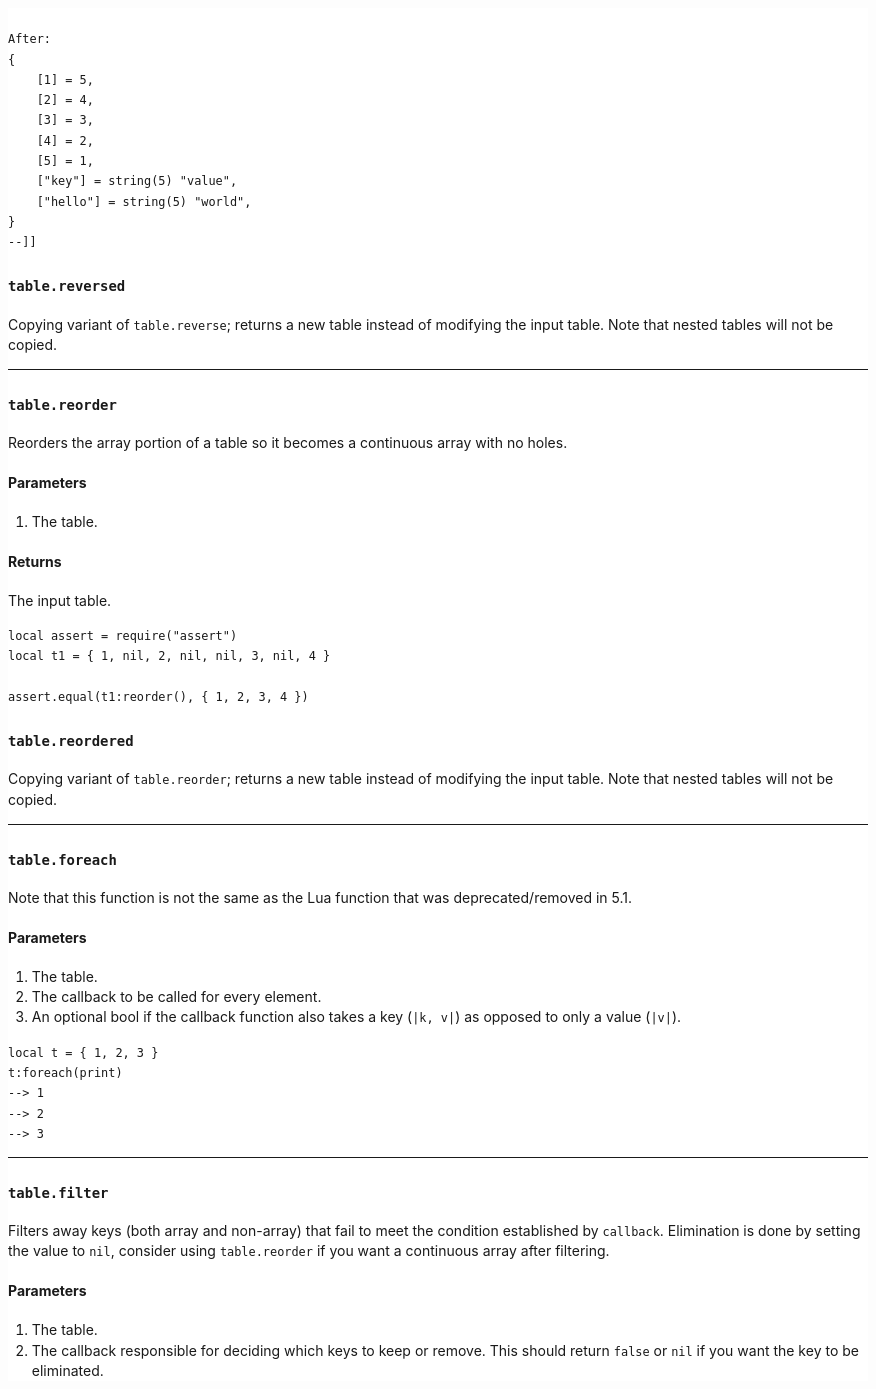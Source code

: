 ```pluto

After:
{
    [1] = 5,
    [2] = 4,
    [3] = 3,
    [4] = 2,
    [5] = 1,
    ["key"] = string(5) "value",
    ["hello"] = string(5) "world",
}
--]]
```
### `table.reversed`
Copying variant of `table.reverse`; returns a new table instead of modifying the input table. Note that nested tables will not be copied.

---
### `table.reorder`
Reorders the array portion of a table so it becomes a continuous array with no holes.
#### Parameters
1. The table.
#### Returns
The input table.
```pluto
local assert = require("assert")
local t1 = { 1, nil, 2, nil, nil, 3, nil, 4 }

assert.equal(t1:reorder(), { 1, 2, 3, 4 })
```
### `table.reordered`
Copying variant of `table.reorder`; returns a new table instead of modifying the input table. Note that nested tables will not be copied.

---
### `table.foreach`
Note that this function is not the same as the Lua function that was deprecated/removed in 5.1.
#### Parameters
1. The table.
2. The callback to be called for every element.
3. An optional bool if the callback function also takes a key (`|k, v|`) as opposed to only a value (`|v|`).
```pluto
local t = { 1, 2, 3 }
t:foreach(print)
--> 1
--> 2
--> 3
```
---
### `table.filter`
Filters away keys (both array and non-array) that fail to meet the condition established by `callback`. Elimination is done by setting the value to `nil`, consider using `table.reorder` if you want a continuous array after filtering.
#### Parameters
1. The table.
2. The callback responsible for deciding which keys to keep or remove. This should return `false` or `nil` if you want the key to be eliminated.